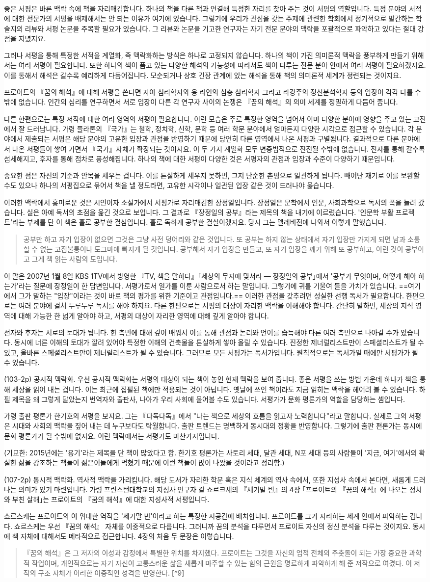 좋은 서평은 바른 맥락 속에 책을 자리매김합니다. 하나의 책을 다른 책과 연결해 특정한 자리를 찾아 주는 것이 서평의 역할입니다. 특정 분야의 서적에 대한 전문가의 서평을 배제해서는 안 되는 이유가 여기에 있습니다. 그렇기에 우리가 관심을 갖는 주제에 관련한 학회에서 정기적으로 발간하는 학술지의 리뷰와 서평 논문을 주목할 필요가 있습니다. 그 리뷰와 논문을 기고한 연구자는 자기 전문 분야의 맥락을 포괄적으로 파악하고 있다는 절대 강점을 지녔지요. 

그러나 서평을 통해 특정한 서적을 계열화, 즉 맥락화하는 방식은 하나로 고정되지 않습니다. 하나의 책이 가진 의미론적 맥락을 풍부하게 만들기 위해서는 여러 서평이 필요합니다. 또한 하나의 책이 품고 있는 다양한 해석의 가능성에 따라서도 책이 다루는 전문 분야 안에서 여러 서평이 필요하겠지요. 이를 통해서 해석은 갈수록 예리하게 다듬어집니다. 모순되거나 상호 긴장 관계에 있는 해석을 통해 책의 의미론적 세계가 정련되는 것이지요. 

프로이트의 『꿈의 해석』에 대해 서평을 쓴다면 자아 심리학자와 융 라인의 심층 심리학자 그리고 라캉주의 정신분석학자 등의 입장이 각각 다를 수밖에 없습니다. 인간의 심리를 연구하면서 서로 입장이 다른 각 연구자 사이의 논쟁은 『꿈의 해석』의 의미 세계를 정밀하게 다듬어 줍니다. 

다른 한편으로는 특정 저작에 대한 여러 영역의 서평이 필요합니다. 이런 모습은 주로 특정한 영역을 넘어서 이미 다양한 분야에 영향을 주고 있는 고전에서 잘 드러납니다. 가령 플라톤의 『국가』는 철학, 정치학, 신학, 문학 등 여러 학문 분야에서 얼마든지 다양한 시각으로 접근할 수 있습니다. 각 분야에서 제출되는 서평은 해당 분야의 고유한 입장과 관점을 반영하기 때문에 당연히 다른 영역에서 나온 서평과 구별됩니다. 결과적으로 다른 분야에서 나온 서평들이 쌓여 가면서 『국가』자체가 확장되는 것이지요. 이 두 가지 계열화 모두 변증법적으로 진전될 수밖에 없습니다. 전자를 통해 갈수록 섬세해지고, 후자를 통해 점차로 풍성해집니다. 하나의 책에 대한 서평이 다양한 것은 서평자의 관점과 입장과 수준이 다양하기 때문입니다. 

중요한 점은 자신의 기준과 안목을 세우는 겁니다. 이를 튼실하게 세우지 못하면, 그저 단순한 촌평으로 일관하게 됩니다. 빼어난 재기로 이를 보완할 수도 있으나 하나의 서평집으로 묶어서 책을 낼 정도라면, 고유한 시각이나 일관된 입장 같은 것이 드러나야 옳습니다. 

이러한 맥락에서 흥미로운 것은 시인이자 소설가에서 서평가로 자리매김한 장정일입니다. 장정일은 문학에서 인문, 사회과학으로 독서의 폭을 늘려 갔습니다. 실은 아예 독서의 초점을 옮긴 것으로 보입니다. 그 결과로 『장정일의 공부』라는 제목의 책을 내기에 이르렀습니다. '인문학 부활 프로젝트'라는 부제를 단 이 책은 홀로 공부한 결심입니다. 홀로 독하게 공부한 결실이겠지요. 당시 그는 텔레비전에 나와서 이렇게 말했습니다. 

> 공부만 하고 자기 입장이 없으면 그것은 그냥 사전 덩어리와 같은 것입니다. 또 공부는 하지 않는 상태에서 자기 입장만 가지게 되면 남과 소통할 수 없는 고집불통이나 도그마에 빠지게 될 것입니다. 공부해서 자기 입장을 만들고, 또 자기 입장을 깨기 위해 또 공부하고, 이런 것이 공부이고 그게 책 읽는 사람의 도입니다. 

이 말은 2007년 1월 8일 KBS 1TV에서 방영한 『TV, 책을 말하다』｢세상의 무지에 맞서라 — 장정일의 공부｣에서 '공부가 무엇이며, 어떻게 해야 하는가'라는 질문에 장정일이 한 답변입니다. 서평가로서 일가를 이룬 사람으로서 하는 말입니다. 그렇기에 귀를 기울여 들을 가치가 있습니다. ==여기에서 그가 말하는 "입장"이라는 것이 바로 책의 평가를 위한 기준이고 관점입니다.== 이러한 관점을 갖추려면 성실한 선행 독서가 필요합니다. 한편으로는 여러 분야에 걸쳐 두루두루 독서를 해야 하지요. 다른 한편으로는 서평의 대상이 자리한 맥락을 이해해야 합니다. 간단히 말하면, 세상의 지식 영역에 대해 가능한 한 넓게 알아야 하고, 서평의 대상이 자리한 영역에 대해 깊게 알아야 합니다. 

전자와 후자는 서로의 토대가 됩니다. 한 측면에 대해 깊이 배워서 이를 통해 관점과 논리와 언어를 습득해야 다른 여러 측면으로 나아갈 수가 있습니다. 동시에 너른 이해의 토대가 깔려 있어야 특정한 이해의 건축물을 튼실하게 쌓아 올릴 수 있습니다. 진정한 제너럴리스트만이 스페셜리스트가 될 수 있고, 올바른 스페셜리스트만이 제너럴리스트가 될 수 있습니다. 그러므로 모든 서평가는 독서가입니다. 원칙적으로는 독서가일 때에만 서평가가 될 수 있습니다. 

(103-2p) 공시적 맥락화. 우선 공시적 맥락화는 서평의 대상이 되는 책이 놓인 현재 맥락을 보여 줍니다. 좋은 서평을 쓰는 방법 가운데 하나가 책을 통해 세상을 읽어 내는 겁니다. 이는 최근에 집필된 책에만 적용되는 것이 아닙니다. 옛날에 쓰인 책이라도 지금 읽히는 맥락을 헤어려 볼 수 있습니다. 하필 제목을 왜 그렇게 달았는지 번역자와 출판사, 나아가 우리 사회에 물어볼 수도 있습니다. 서평가가 문화 평론가의 역할을 담당하는 셈입니다. 

가령 출판 평론가 한기호의 서평을 보지요. 그는 『다독다독』에서 "나는 책으로 세상의 흐름을 읽고자 노력합니다"라고 말합니다. 실제로 그의 서평은 시대와 사회의 맥락을 짚어 내는 데 누구보다도 탁월합니다. 출판 트렌드는 명백하게 동시대의 정황을 반영합니다. 그렇기에 출판 편론가는 동시에 문화 평론가가 될 수밖에 없지요. 이런 맥락에서는 서평가도 마찬가지입니다.

(기묘한: 2015년에는 '용기'라는 제목을 단 책이 많았다고 함. 한기호 평론가는 사토리 세대, 달관 세대, N포 세대 등의 사람들이 '지금, 여기'에서의 확실한 삶을 강조하는 책들이 젊은이들에게 먹혔기 때문에 이런 책들이 많이 나왔을 것이라고 정리함.)

(107-2p) 통시적 맥락화. 역사적 맥락을 가리킵니다. 해당 도서가 자리한 학문 혹은 지식 체계의 역사 속에서, 또한 지성사 속에서 본다면, 새롭게 드러나는 의미가 있기 마련입니다. 가령 프린스턴대학교의 지성사 연구자 칼 쇼르크세의 『세기말 빈』의 4장 ｢프로이트의 『꿈의 해석』에 나오는 정치와 부친 살해｣는 프로이트의 『꿈의 해석』에 대한 지성사적 서평입니다. 

쇼르스케는 프로이트의 이 위대한 역작을 '세기말 빈'이라고 하는 특정한 시공간에 배치합니다. 프로이트를 그가 자리하는 세계 안에서 파악하는 겁니다. 쇼르스케는 우선 『꿈의 해석』 자체를 이중적으로 다룹니다. 그러니까 꿈의 분석을 다루면서 프로이트 자신의 정신 분석을 다루는 것이지요. 동시에 책 자체에 대해서도 메타적으로 접근합니다. 4장의 처음 두 문장은 이렇습니다. 

> 『꿈의 해석』은 그 저자의 이성과 감정에서 특별한 위치를 차지했다. 프로이트는 그것을 자신의 업적 전체의 주춧돌이 되는 가장 중요한 과학적 작업이며, 개인적으로는 자기 자신이 고통스러운 삶을 새롭게 마주할 수 있는 힘의 근원을 명료하게 파악하게 해 준 저작으로 여겼다. 이 저작의 구조 자체가 이러한 이중적인 성격을 반영한다. [^9]

